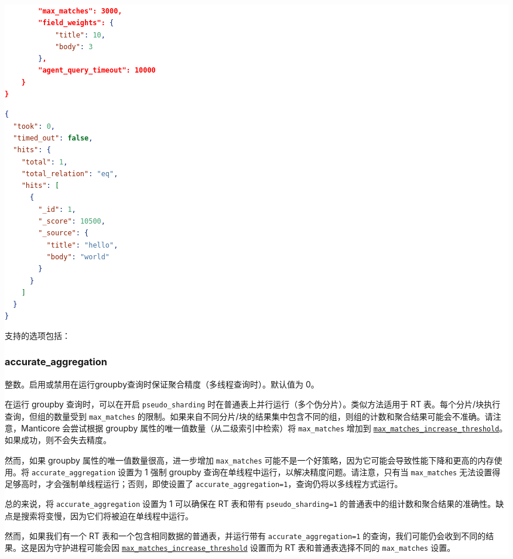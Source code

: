 ```json
        "max_matches": 3000,
        "field_weights": {
            "title": 10,
            "body": 3
        },
        "agent_query_timeout": 10000
    }
}
```



```json
{
  "took": 0,
  "timed_out": false,
  "hits": {
    "total": 1,
    "total_relation": "eq",
    "hits": [
      {
        "_id": 1,
        "_score": 10500,
        "_source": {
          "title": "hello",
          "body": "world"
        }
      }
    ]
  }
}
```



支持的选项包括：

### accurate_aggregation
整数。启用或禁用在运行groupby查询时保证聚合精度（多线程查询时）。默认值为 0。

在运行 groupby 查询时，可以在开启 `pseudo_sharding` 时在普通表上并行运行（多个伪分片）。类似方法适用于 RT 表。每个分片/块执行查询，但组的数量受到 `max_matches` 的限制。如果来自不同分片/块的结果集中包含不同的组，则组的计数和聚合结果可能会不准确。请注意，Manticore 会尝试根据 groupby 属性的唯一值数量（从二级索引中检索）将 `max_matches` 增加到 [`max_matches_increase_threshold`](../Searching/Options.md#max_matches_increase_threshold)。如果成功，则不会失去精度。

然而，如果 groupby 属性的唯一值数量很高，进一步增加 `max_matches` 可能不是一个好策略，因为它可能会导致性能下降和更高的内存使用。将 `accurate_aggregation` 设置为 1 强制 groupby 查询在单线程中运行，以解决精度问题。请注意，只有当 `max_matches` 无法设置得足够高时，才会强制单线程运行；否则，即使设置了 `accurate_aggregation=1`，查询仍将以多线程方式运行。

总的来说，将 `accurate_aggregation` 设置为 1 可以确保在 RT 表和带有 `pseudo_sharding=1` 的普通表中的组计数和聚合结果的准确性。缺点是搜索将变慢，因为它们将被迫在单线程中运行。

然而，如果我们有一个 RT 表和一个包含相同数据的普通表，并运行带有 `accurate_aggregation=1` 的查询，我们可能仍会收到不同的结果。这是因为守护进程可能会因 [`max_matches_increase_threshold`](../Searching/Options.md#max_matches_increase_threshold) 设置而为 RT 表和普通表选择不同的 `max_matches` 设置。
